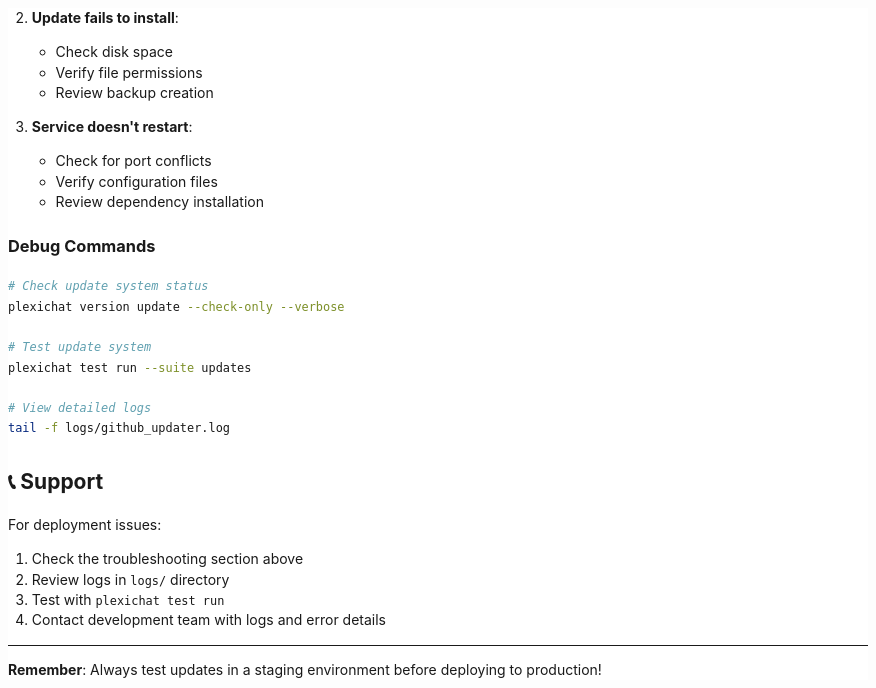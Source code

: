 2. **Update fails to install**:
   - Check disk space
   - Verify file permissions
   - Review backup creation

3. **Service doesn't restart**:
   - Check for port conflicts
   - Verify configuration files
   - Review dependency installation

### Debug Commands
```bash
# Check update system status
plexichat version update --check-only --verbose

# Test update system
plexichat test run --suite updates

# View detailed logs
tail -f logs/github_updater.log
```

## 📞 Support

For deployment issues:
1. Check the troubleshooting section above
2. Review logs in `logs/` directory
3. Test with `plexichat test run`
4. Contact development team with logs and error details

---

**Remember**: Always test updates in a staging environment before deploying to production!
